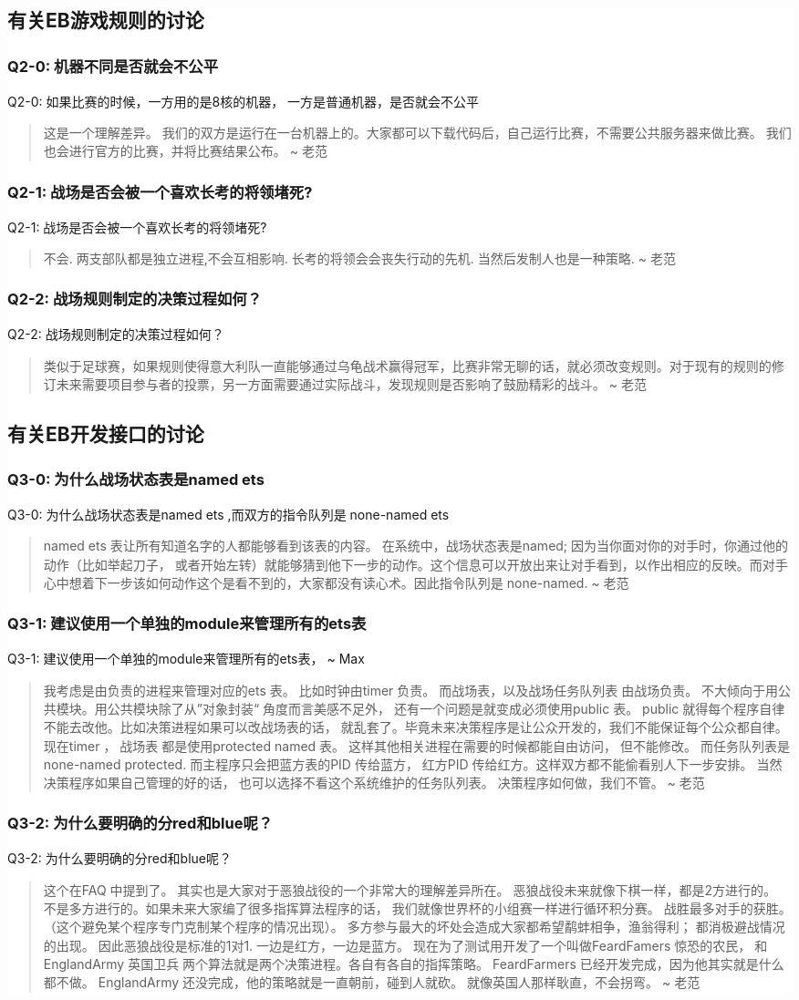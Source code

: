 ## 有关EB游戏规则的讨论 ##

### Q2-0: 机器不同是否就会不公平 ###
Q2-0: 如果比赛的时候，一方用的是8核的机器， 一方是普通机器，是否就会不公平
> 这是一个理解差异。 我们的双方是运行在一台机器上的。大家都可以下载代码后，自己运行比赛，不需要公共服务器来做比赛。 我们也会进行官方的比赛，并将比赛结果公布。 ~ 老范

### Q2-1: 战场是否会被一个喜欢长考的将领堵死? ###
Q2-1: 战场是否会被一个喜欢长考的将领堵死?
> 不会. 两支部队都是独立进程,不会互相影响. 长考的将领会会丧失行动的先机. 当然后发制人也是一种策略. ~ 老范

### Q2-2: 战场规则制定的决策过程如何？ ###
Q2-2: 战场规则制定的决策过程如何？
> 类似于足球赛，如果规则使得意大利队一直能够通过乌龟战术赢得冠军，比赛非常无聊的话，就必须改变规则。对于现有的规则的修订未来需要项目参与者的投票，另一方面需要通过实际战斗，发现规则是否影响了鼓励精彩的战斗。  ~ 老范

## 有关EB开发接口的讨论 ##
### Q3-0: 为什么战场状态表是named ets ###
Q3-0: 为什么战场状态表是named ets ,而双方的指令队列是 none-named ets
> named ets 表让所有知道名字的人都能够看到该表的内容。 在系统中，战场状态表是named; 因为当你面对你的对手时，你通过他的动作（比如举起刀子， 或者开始左转）就能够猜到他下一步的动作。这个信息可以开放出来让对手看到，以作出相应的反映。而对手心中想着下一步该如何动作这个是看不到的，大家都没有读心术。因此指令队列是 none-named.  ~ 老范

### Q3-1: 建议使用一个单独的module来管理所有的ets表 ###
Q3-1: 建议使用一个单独的module来管理所有的ets表， ~ Max
> 我考虑是由负责的进程来管理对应的ets 表。 比如时钟由timer 负责。 而战场表，以及战场任务队列表 由战场负责。 不大倾向于用公共模块。用公共模块除了从”对象封装“ 角度而言美感不足外， 还有一个问题是就变成必须使用public 表。 public 就得每个程序自律不能去改他。比如决策进程如果可以改战场表的话， 就乱套了。毕竟未来决策程序是让公众开发的，我们不能保证每个公众都自律。
> 现在timer ， 战场表 都是使用protected named 表。 这样其他相关进程在需要的时候都能自由访问， 但不能修改。
而任务队列表是 none-named protected. 而主程序只会把蓝方表的PID 传给蓝方， 红方PID 传给红方。这样双方都不能偷看别人下一步安排。 当然决策程序如果自己管理的好的话， 也可以选择不看这个系统维护的任务队列表。 决策程序如何做，我们不管。 ~ 老范


### Q3-2: 为什么要明确的分red和blue呢？ ###
Q3-2: 为什么要明确的分red和blue呢？
> 这个在FAQ 中提到了。 其实也是大家对于恶狼战役的一个非常大的理解差异所在。 恶狼战役未来就像下棋一样，都是2方进行的。 不是多方进行的。如果未来大家编了很多指挥算法程序的话， 我们就像世界杯的小组赛一样进行循环积分赛。 战胜最多对手的获胜。（这个避免某个程序专门克制某个程序的情况出现）。
> 多方参与最大的坏处会造成大家都希望鹬蚌相争，渔翁得利； 都消极避战情况的出现。 因此恶狼战役是标准的1对1.  一边是红方，一边是蓝方。
> 现在为了测试用开发了一个叫做FeardFamers 惊恐的农民， 和EnglandArmy 英国卫兵  两个算法就是两个决策进程。各自有各自的指挥策略。 FeardFarmers 已经开发完成，因为他其实就是什么都不做。 EnglandArmy 还没完成，他的策略就是一直朝前，碰到人就砍。 就像英国人那样耿直，不会拐弯。 ~ 老范



